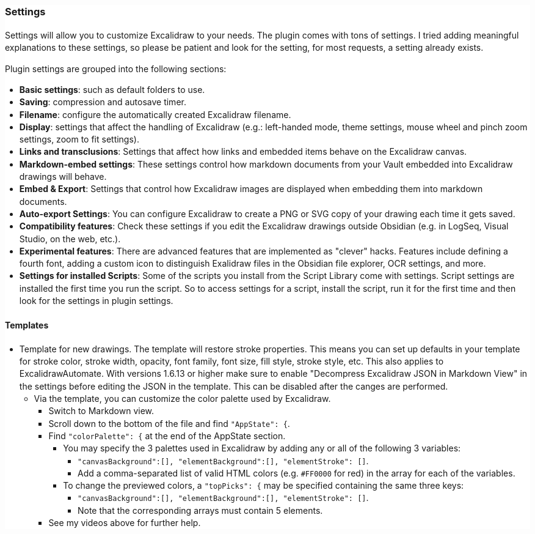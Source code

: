 ### Settings

Settings will allow you to customize Excalidraw to your needs. The plugin comes with tons of settings. I tried adding meaningful explanations to these settings, so please be patient and look for the setting, for most requests, a setting already exists.

Plugin settings are grouped into the following sections:
- **Basic settings**: such as default folders to use.
- **Saving**: compression and autosave timer.
- **Filename**: configure the automatically created Excalidraw filename.
- **Display**: settings that affect the handling of Excalidraw (e.g.: left-handed mode, theme settings, mouse wheel and pinch zoom settings, zoom to fit settings).
- **Links and transclusions**: Settings that affect how links and embedded items behave on the Excalidraw canvas.
- **Markdown-embed settings**: These settings control how markdown documents from your Vault embedded into Excalidraw drawings will behave.
- **Embed & Export**: Settings that control how Excalidraw images are displayed when embedding them into markdown documents.
- **Auto-export Settings**: You can configure Excalidraw to create a PNG or SVG copy of your drawing each time it gets saved.
- **Compatibility features**: Check these settings if you edit the Excalidraw drawings outside Obsidian (e.g. in LogSeq, Visual Studio, on the web, etc.).
- **Experimental features**: There are advanced features that are implemented as "clever" hacks. Features include defining a fourth font, adding a custom icon to distinguish Exalidraw files in the Obsidian file explorer, OCR settings, and more.
- **Settings for installed Scripts**: Some of the scripts you install from the Script Library come with settings. Script settings are installed the first time you run the script. So to access settings for a script, install the script, run it for the first time and then look for the settings in plugin settings.

#### Templates

- Template for new drawings. The template will restore stroke properties. This means you can set up defaults in your template for stroke color, stroke width, opacity, font family, font size, fill style, stroke style, etc. This also applies to ExcalidrawAutomate. With versions 1.6.13 or higher make sure to enable "Decompress Excalidraw JSON in Markdown View" in the settings before editing the JSON in the template. This can be disabled after the canges are performed.
  - Via the template, you can customize the color palette used by Excalidraw.
    - Switch to Markdown view.
    - Scroll down to the bottom of the file and find `"AppState": {`.
    - Find `"colorPalette": {` at the end of the AppState section.
        - You may specify the 3 palettes used in Excalidraw by adding any or all of the following 3 variables:
            - `"canvasBackground":[], "elementBackground":[], "elementStroke": []`.
            - Add a comma-separated list of valid HTML colors (e.g. `#FF0000` for red) in the array for each of the variables.
        - To change the previewed colors, a `"topPicks": {` may be specified containing the same three keys:
            - `"canvasBackground":[], "elementBackground":[], "elementStroke": []`.
            - Note that the corresponding arrays must contain 5 elements.
    - See my videos above for further help.
